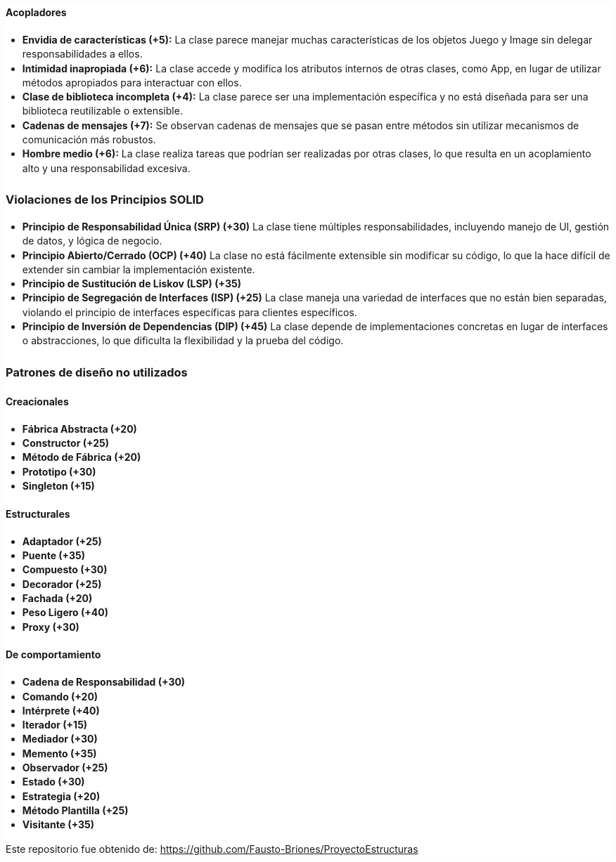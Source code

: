 #### Acopladores

- **Envidia de características (+5):** La clase parece manejar muchas características de los objetos Juego y Image sin delegar responsabilidades a ellos.
- **Intimidad inapropiada (+6):** La clase accede y modifica los atributos internos de otras clases, como App, en lugar de utilizar métodos apropiados para interactuar con ellos.
- **Clase de biblioteca incompleta (+4):** La clase parece ser una implementación específica y no está diseñada para ser una biblioteca reutilizable o extensible.
- **Cadenas de mensajes (+7):** Se observan cadenas de mensajes que se pasan entre métodos sin utilizar mecanismos de comunicación más robustos.
- **Hombre medio (+6):** La clase realiza tareas que podrían ser realizadas por otras clases, lo que resulta en un acoplamiento alto y una responsabilidad excesiva.

### Violaciones de los Principios SOLID

- **Principio de Responsabilidad Única (SRP) (+30)** La clase tiene múltiples responsabilidades, incluyendo manejo de UI, gestión de datos, y lógica de negocio.
- **Principio Abierto/Cerrado (OCP) (+40)** La clase no está fácilmente extensible sin modificar su código, lo que la hace difícil de extender sin cambiar la implementación existente.
- **Principio de Sustitución de Liskov (LSP) (+35)**
- **Principio de Segregación de Interfaces (ISP) (+25)** La clase maneja una variedad de interfaces que no están bien separadas, violando el principio de interfaces específicas para clientes específicos.
- **Principio de Inversión de Dependencias (DIP) (+45)** La clase depende de implementaciones concretas en lugar de interfaces o abstracciones, lo que dificulta la flexibilidad y la prueba del código.

### Patrones de diseño no utilizados

#### Creacionales

- **Fábrica Abstracta (+20)**
- **Constructor (+25)**
- **Método de Fábrica (+20)**
- **Prototipo (+30)**
- **Singleton (+15)**

#### Estructurales

* **Adaptador (+25)**
* **Puente (+35)**
* **Compuesto (+30)**
* **Decorador (+25)**
* **Fachada (+20)**
* **Peso Ligero (+40)**
* **Proxy (+30)**

#### De comportamiento

* **Cadena de Responsabilidad (+30)**
* **Comando (+20)**
* **Intérprete (+40)**
* **Iterador (+15)**
* **Mediador (+30)**
* **Memento (+35)**
* **Observador (+25)**
* **Estado (+30)**
* **Estrategia (+20)**
* **Método Plantilla (+25)**
* **Visitante (+35)**



Este repositorio fue obtenido de: https://github.com/Fausto-Briones/ProyectoEstructuras